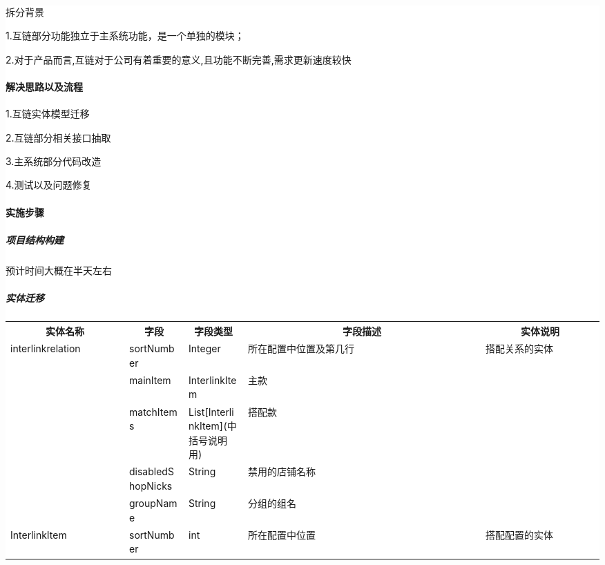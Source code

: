 拆分背景

1.互链部分功能独立于主系统功能，是一个单独的模块；

2.对于产品而言,互链对于公司有着重要的意义,且功能不断完善,需求更新速度较快


#### 解决思路以及流程

1.互链实体模型迁移

2.互链部分相关接口抽取

3.主系统部分代码改造

4.测试以及问题修复

#### 实施步骤

##### 项目结构构建

预计时间大概在半天左右

##### 实体迁移

<table>
	<tr>
		<th width="20%">实体名称</th>
		<th width="10%">字段</th>
        <th width="10%">字段类型</th>
        <th width="40%">字段描述</th>
		<th width="20%">实体说明</th>
	</tr>
	<tr>
		<td width="20%" rowspan="5">interlinkrelation</td>
		<td>sortNumber</td>
        <td>Integer</td>
        <td>所在配置中位置及第几行</td>
		<td width="20%" rowspan="5">搭配关系的实体</td>
	</tr>
    <tr>
		<td>mainItem</td>
        <td>InterlinkItem</td>
        <td>主款</td>
	</tr>
     <tr>
		<td>matchItems</td>
        <td>List[InterlinkItem](中括号说明用)</td>
        <td>搭配款</td>
	</tr>
     <tr>
		<td>disabledShopNicks</td>
        <td>String</td>
        <td>禁用的店铺名称</td>
	</tr>
    <tr>
		<td>groupName</td>
        <td>String</td>
        <td>分组的组名</td>
	</tr>
    <tr>
		<td width="20%" rowspan="3">InterlinkItem</td>
		<td>sortNumber</td>
        <td>int</td>
        <td>所在配置中位置</td>
		<td width="20%" rowspan="3">搭配配置的实体</td>
	</tr>
    <tr>